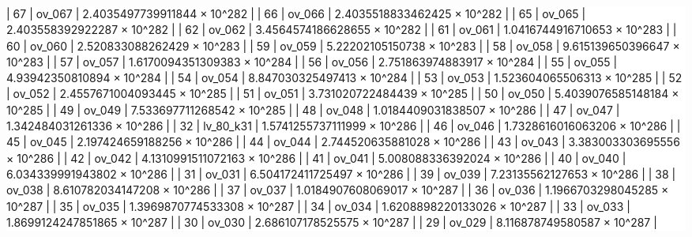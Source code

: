 | 67 | ov_067 | 2.4035497739911844 × 10^282 |
| 66 | ov_066 | 2.4035518833462425 × 10^282 |
| 65 | ov_065 | 2.403558392922287 × 10^282 |
| 62 | ov_062 | 3.4564574186628655 × 10^282 |
| 61 | ov_061 | 1.0416744916710653 × 10^283 |
| 60 | ov_060 | 2.520833088262429 × 10^283 |
| 59 | ov_059 | 5.22202105150738 × 10^283 |
| 58 | ov_058 | 9.615139650396647 × 10^283 |
| 57 | ov_057 | 1.6170094351309383 × 10^284 |
| 56 | ov_056 | 2.751863974883917 × 10^284 |
| 55 | ov_055 | 4.93942350810894 × 10^284 |
| 54 | ov_054 | 8.847030325497413 × 10^284 |
| 53 | ov_053 | 1.523604065506313 × 10^285 |
| 52 | ov_052 | 2.4557671004093445 × 10^285 |
| 51 | ov_051 | 3.731020722484439 × 10^285 |
| 50 | ov_050 | 5.4039076585148184 × 10^285 |
| 49 | ov_049 | 7.533697711268542 × 10^285 |
| 48 | ov_048 | 1.0184409031838507 × 10^286 |
| 47 | ov_047 | 1.342484031261336 × 10^286 |
| 32 | lv_80_k31 | 1.5741255737111999 × 10^286 |
| 46 | ov_046 | 1.7328616016063206 × 10^286 |
| 45 | ov_045 | 2.197424659188256 × 10^286 |
| 44 | ov_044 | 2.744520635881028 × 10^286 |
| 43 | ov_043 | 3.383003303695556 × 10^286 |
| 42 | ov_042 | 4.1310991511072163 × 10^286 |
| 41 | ov_041 | 5.008088336392024 × 10^286 |
| 40 | ov_040 | 6.034339991943802 × 10^286 |
| 31 | ov_031 | 6.504172411725497 × 10^286 |
| 39 | ov_039 | 7.23135562127653 × 10^286 |
| 38 | ov_038 | 8.610782034147208 × 10^286 |
| 37 | ov_037 | 1.0184907608069017 × 10^287 |
| 36 | ov_036 | 1.1966703298045285 × 10^287 |
| 35 | ov_035 | 1.3969870774533308 × 10^287 |
| 34 | ov_034 | 1.6208898220133026 × 10^287 |
| 33 | ov_033 | 1.8699124247851865 × 10^287 |
| 30 | ov_030 | 2.686107178525575 × 10^287 |
| 29 | ov_029 | 8.116878749580587 × 10^287 |